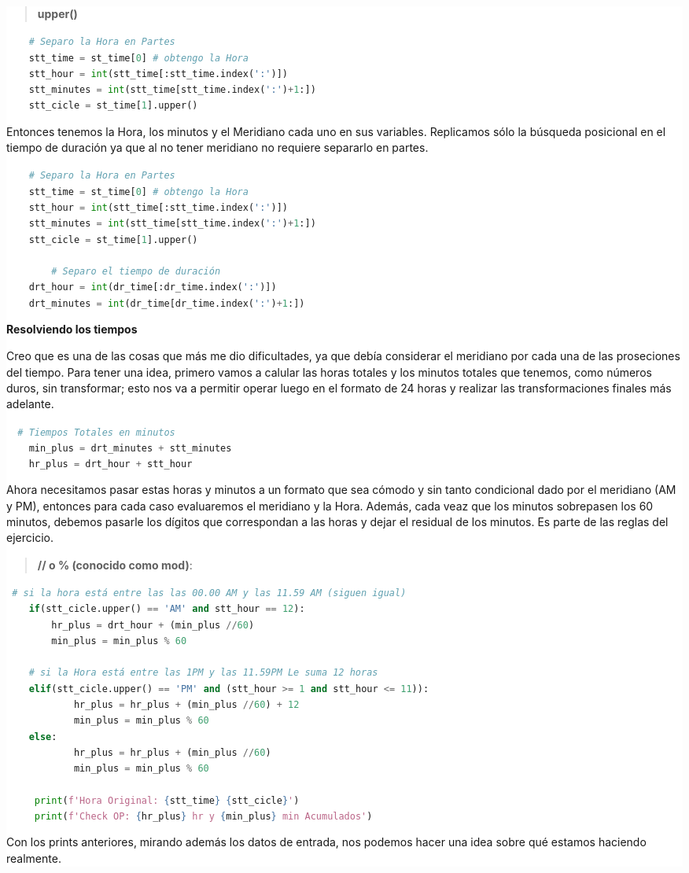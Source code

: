 >**upper()**

```python
    # Separo la Hora en Partes
    stt_time = st_time[0] # obtengo la Hora
    stt_hour = int(stt_time[:stt_time.index(':')])
    stt_minutes = int(stt_time[stt_time.index(':')+1:])
    stt_cicle = st_time[1].upper()
```
Entonces tenemos la Hora, los minutos y el Meridiano cada uno en sus variables. Replicamos sólo la búsqueda posicional en el tiempo de duración ya que al no tener meridiano no requiere separarlo en partes.

```python
    # Separo la Hora en Partes
    stt_time = st_time[0] # obtengo la Hora
    stt_hour = int(stt_time[:stt_time.index(':')])
    stt_minutes = int(stt_time[stt_time.index(':')+1:])
    stt_cicle = st_time[1].upper()
    
        # Separo el tiempo de duración
    drt_hour = int(dr_time[:dr_time.index(':')])
    drt_minutes = int(dr_time[dr_time.index(':')+1:])
```

**Resolviendo los tiempos**

Creo que es una de las cosas que más me dio dificultades, ya que debía considerar el meridiano por cada una de las proseciones del tiempo.
Para tener una idea, primero vamos a calular las horas totales y los minutos totales que tenemos, como números duros, sin transformar; esto nos va a permitir operar luego en el formato de 24 horas y realizar las transformaciones finales más adelante.

```python
  # Tiempos Totales en minutos
    min_plus = drt_minutes + stt_minutes
    hr_plus = drt_hour + stt_hour
```

Ahora necesitamos pasar estas horas y minutos a un formato que sea cómodo y sin tanto condicional dado por el meridiano (AM y PM), entonces para cada caso evaluaremos el meridiano y la Hora.
Además, cada veaz que los minutos sobrepasen los 60 minutos, debemos pasarle los dígitos que correspondan a las horas y dejar el residual de los minutos. Es parte de las reglas del ejercicio.

>**// o % (conocido como mod)**: 

```python
 # si la hora está entre las las 00.00 AM y las 11.59 AM (siguen igual)
    if(stt_cicle.upper() == 'AM' and stt_hour == 12):
        hr_plus = drt_hour + (min_plus //60)
        min_plus = min_plus % 60

    # si la Hora está entre las 1PM y las 11.59PM Le suma 12 horas
    elif(stt_cicle.upper() == 'PM' and (stt_hour >= 1 and stt_hour <= 11)):
            hr_plus = hr_plus + (min_plus //60) + 12
            min_plus = min_plus % 60
    else:
            hr_plus = hr_plus + (min_plus //60)
            min_plus = min_plus % 60
            
     print(f'Hora Original: {stt_time} {stt_cicle}')
     print(f'Check OP: {hr_plus} hr y {min_plus} min Acumulados')
```
Con los prints anteriores, mirando además los datos de entrada, nos podemos hacer una idea sobre qué estamos haciendo realmente.
